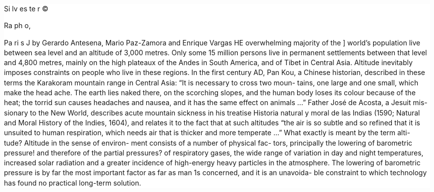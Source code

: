 Si
lv
es
te
r 
©
 
Ra
ph
o,
 
Pa
ri
s 
J 
by Gerardo Antesena, 
Mario Paz-Zamora 
and Enrique Vargas 
HE overwhelming majority of the 
] world’s population live between 
sea level and an altitude of 3,000 
metres. Only some 15 million persons live 
in permanent settlements between that 
level and 4,800 metres, mainly on the 
high plateaux of the Andes in South 
America, and of Tibet in Central Asia. 
Altitude inevitably imposes constraints 
on people who live in these regions. In the 
first century AD, Pan Kou, a Chinese 
historian, described in these terms the 
Karakoram mountain range in Central 
Asia: “It is necessary to cross two moun- 
tains, one large and one small, which 
make the head ache. The earth lies naked 
there, on the scorching slopes, and the 
human body loses its colour because of 
the heat; the torrid sun causes headaches 
and nausea, and it has the same effect on 
animals ...” 
Father José de Acosta, a Jesuit mis- 
sionary to the New World, describes 
acute mountain sickness in his treatise 
Historia natural y moral de las Indias 
(1590; Natural and Moral History of the 
Indies, 1604), and relates it to the fact that 
at such altitudes “the air is so subtle and 
so refined that it is unsuited to human 
respiration, which needs air that is 
thicker and more temperate ...” 
What exactly is meant by the term alti- 
tude? Altitude in the sense of environ- 
ment consists of a number of physical fac- 
tors, principally the lowering of 
barometric pressure! and therefore of the 
partial pressures? of respiratory gases, the 
wide range of variation in day and night 
temperatures, increased solar radiation 
and a greater incidence of high-energy 
heavy particles in the atmosphere. 
The lowering of barometric pressure is 
by far the most important factor as far as 
man 1s concerned, and it is an unavoida- 
ble constraint to which technology has 
found no practical long-term solution. 